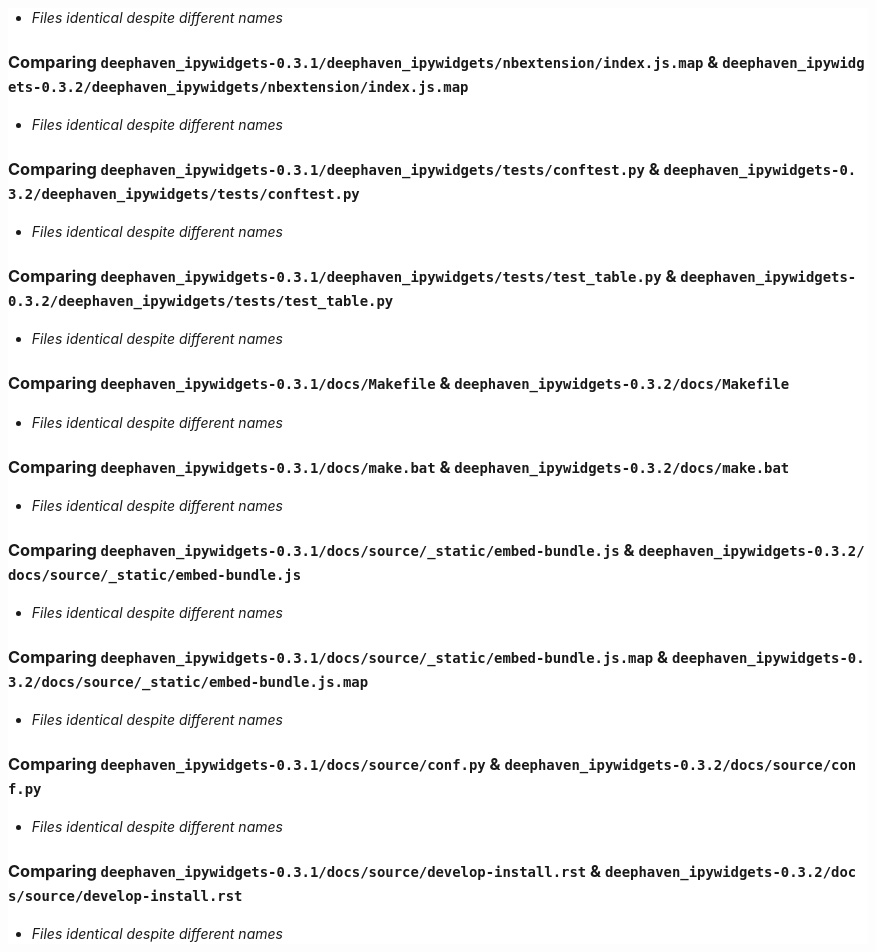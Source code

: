  * *Files identical despite different names*

### Comparing `deephaven_ipywidgets-0.3.1/deephaven_ipywidgets/nbextension/index.js.map` & `deephaven_ipywidgets-0.3.2/deephaven_ipywidgets/nbextension/index.js.map`

 * *Files identical despite different names*

### Comparing `deephaven_ipywidgets-0.3.1/deephaven_ipywidgets/tests/conftest.py` & `deephaven_ipywidgets-0.3.2/deephaven_ipywidgets/tests/conftest.py`

 * *Files identical despite different names*

### Comparing `deephaven_ipywidgets-0.3.1/deephaven_ipywidgets/tests/test_table.py` & `deephaven_ipywidgets-0.3.2/deephaven_ipywidgets/tests/test_table.py`

 * *Files identical despite different names*

### Comparing `deephaven_ipywidgets-0.3.1/docs/Makefile` & `deephaven_ipywidgets-0.3.2/docs/Makefile`

 * *Files identical despite different names*

### Comparing `deephaven_ipywidgets-0.3.1/docs/make.bat` & `deephaven_ipywidgets-0.3.2/docs/make.bat`

 * *Files identical despite different names*

### Comparing `deephaven_ipywidgets-0.3.1/docs/source/_static/embed-bundle.js` & `deephaven_ipywidgets-0.3.2/docs/source/_static/embed-bundle.js`

 * *Files identical despite different names*

### Comparing `deephaven_ipywidgets-0.3.1/docs/source/_static/embed-bundle.js.map` & `deephaven_ipywidgets-0.3.2/docs/source/_static/embed-bundle.js.map`

 * *Files identical despite different names*

### Comparing `deephaven_ipywidgets-0.3.1/docs/source/conf.py` & `deephaven_ipywidgets-0.3.2/docs/source/conf.py`

 * *Files identical despite different names*

### Comparing `deephaven_ipywidgets-0.3.1/docs/source/develop-install.rst` & `deephaven_ipywidgets-0.3.2/docs/source/develop-install.rst`

 * *Files identical despite different names*
